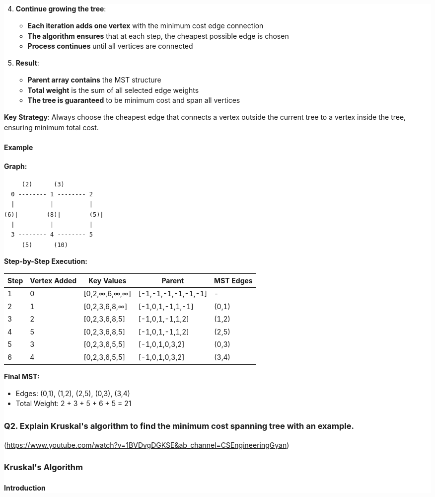 4. **Continue growing the tree**:

   - **Each iteration adds one vertex** with the minimum cost edge connection
   - **The algorithm ensures** that at each step, the cheapest possible edge is chosen
   - **Process continues** until all vertices are connected

5. **Result**:
   - **Parent array contains** the MST structure
   - **Total weight** is the sum of all selected edge weights
   - **The tree is guaranteed** to be minimum cost and span all vertices

**Key Strategy**: Always choose the cheapest edge that connects a vertex outside the current tree to a vertex inside the tree, ensuring minimum total cost.

#### Example

**Graph:**

```
     (2)      (3)
  0 -------- 1 -------- 2
  |          |          |
(6)|        (8)|        (5)|
  |          |          |
  3 -------- 4 -------- 5
     (5)      (10)
```

**Step-by-Step Execution:**

| Step | Vertex Added | Key Values    | Parent              | MST Edges |
| ---- | ------------ | ------------- | ------------------- | --------- |
| 1    | 0            | [0,2,∞,6,∞,∞] | [-1,-1,-1,-1,-1,-1] | -         |
| 2    | 1            | [0,2,3,6,8,∞] | [-1,0,1,-1,1,-1]    | (0,1)     |
| 3    | 2            | [0,2,3,6,8,5] | [-1,0,1,-1,1,2]     | (1,2)     |
| 4    | 5            | [0,2,3,6,8,5] | [-1,0,1,-1,1,2]     | (2,5)     |
| 5    | 3            | [0,2,3,6,5,5] | [-1,0,1,0,3,2]      | (0,3)     |
| 6    | 4            | [0,2,3,6,5,5] | [-1,0,1,0,3,2]      | (3,4)     |

**Final MST:**

- Edges: (0,1), (1,2), (2,5), (0,3), (3,4)
- Total Weight: 2 + 3 + 5 + 6 + 5 = 21

### Q2. Explain Kruskal's algorithm to find the minimum cost spanning tree with an example.

(https://www.youtube.com/watch?v=1BVDvgDGKSE&ab_channel=CSEngineeringGyan)

### Kruskal's Algorithm

#### Introduction

